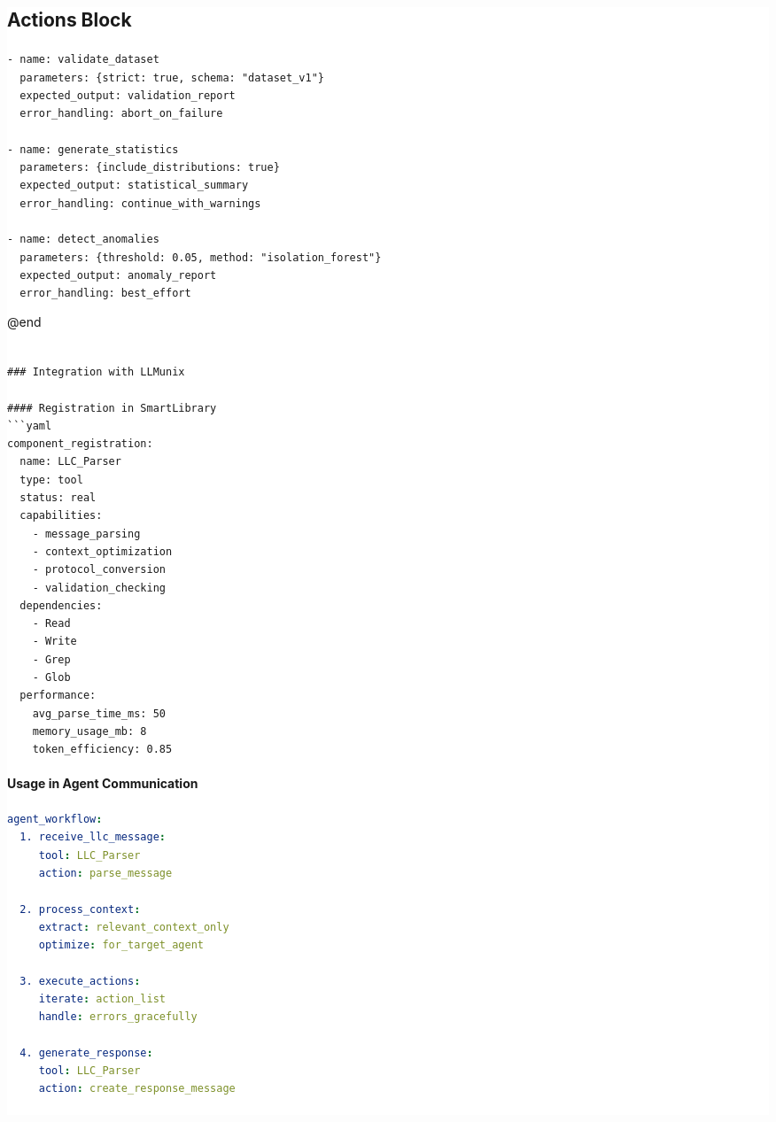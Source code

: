 ## Actions Block
```actions
- name: validate_dataset
  parameters: {strict: true, schema: "dataset_v1"}
  expected_output: validation_report
  error_handling: abort_on_failure

- name: generate_statistics
  parameters: {include_distributions: true}
  expected_output: statistical_summary
  error_handling: continue_with_warnings

- name: detect_anomalies
  parameters: {threshold: 0.05, method: "isolation_forest"}
  expected_output: anomaly_report
  error_handling: best_effort
```

@end
```

### Integration with LLMunix

#### Registration in SmartLibrary
```yaml
component_registration:
  name: LLC_Parser
  type: tool
  status: real
  capabilities:
    - message_parsing
    - context_optimization
    - protocol_conversion
    - validation_checking
  dependencies:
    - Read
    - Write
    - Grep
    - Glob
  performance:
    avg_parse_time_ms: 50
    memory_usage_mb: 8
    token_efficiency: 0.85
```

#### Usage in Agent Communication
```yaml
agent_workflow:
  1. receive_llc_message:
     tool: LLC_Parser
     action: parse_message
     
  2. process_context:
     extract: relevant_context_only
     optimize: for_target_agent
     
  3. execute_actions:
     iterate: action_list
     handle: errors_gracefully
     
  4. generate_response:
     tool: LLC_Parser
     action: create_response_message
     
```